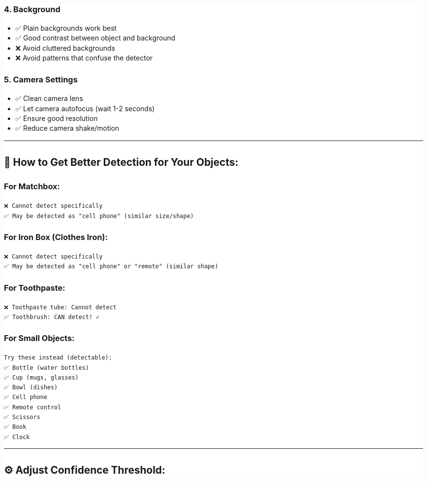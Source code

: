 ### 4. **Background**
- ✅ Plain backgrounds work best
- ✅ Good contrast between object and background
- ❌ Avoid cluttered backgrounds
- ❌ Avoid patterns that confuse the detector

### 5. **Camera Settings**
- ✅ Clean camera lens
- ✅ Let camera autofocus (wait 1-2 seconds)
- ✅ Ensure good resolution
- ✅ Reduce camera shake/motion

---

## 🎯 **How to Get Better Detection for Your Objects:**

### For **Matchbox**:
```
❌ Cannot detect specifically
✅ May be detected as "cell phone" (similar size/shape)
```

### For **Iron Box** (Clothes Iron):
```
❌ Cannot detect specifically
✅ May be detected as "cell phone" or "remote" (similar shape)
```

### For **Toothpaste**:
```
❌ Toothpaste tube: Cannot detect
✅ Toothbrush: CAN detect! ✓
```

### For **Small Objects**:
```
Try these instead (detectable):
✅ Bottle (water bottles)
✅ Cup (mugs, glasses)
✅ Bowl (dishes)
✅ Cell phone
✅ Remote control
✅ Scissors
✅ Book
✅ Clock
```

---

## ⚙️ **Adjust Confidence Threshold:**

